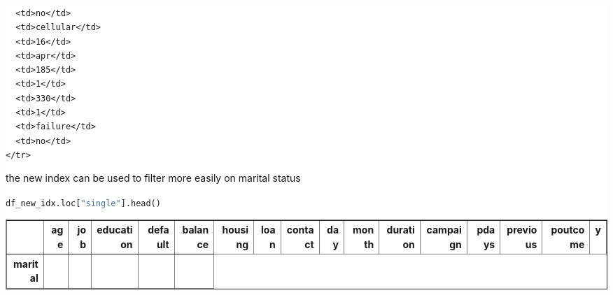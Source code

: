       <td>no</td>
      <td>cellular</td>
      <td>16</td>
      <td>apr</td>
      <td>185</td>
      <td>1</td>
      <td>330</td>
      <td>1</td>
      <td>failure</td>
      <td>no</td>
    </tr>
  </tbody>
</table>
</div>



the new index can be used to filter more easily on marital status


```python
df_new_idx.loc["single"].head()
```




<div>
<style scoped>
    .dataframe tbody tr th:only-of-type {
        vertical-align: middle;
    }

    .dataframe tbody tr th {
        vertical-align: top;
    }

    .dataframe thead th {
        text-align: right;
    }
</style>
<table border="1" class="dataframe">
  <thead>
    <tr style="text-align: right;">
      <th></th>
      <th>age</th>
      <th>job</th>
      <th>education</th>
      <th>default</th>
      <th>balance</th>
      <th>housing</th>
      <th>loan</th>
      <th>contact</th>
      <th>day</th>
      <th>month</th>
      <th>duration</th>
      <th>campaign</th>
      <th>pdays</th>
      <th>previous</th>
      <th>poutcome</th>
      <th>y</th>
    </tr>
    <tr>
      <th>marital</th>
      <th></th>
      <th></th>
      <th></th>
      <th></th>
      <th></th>